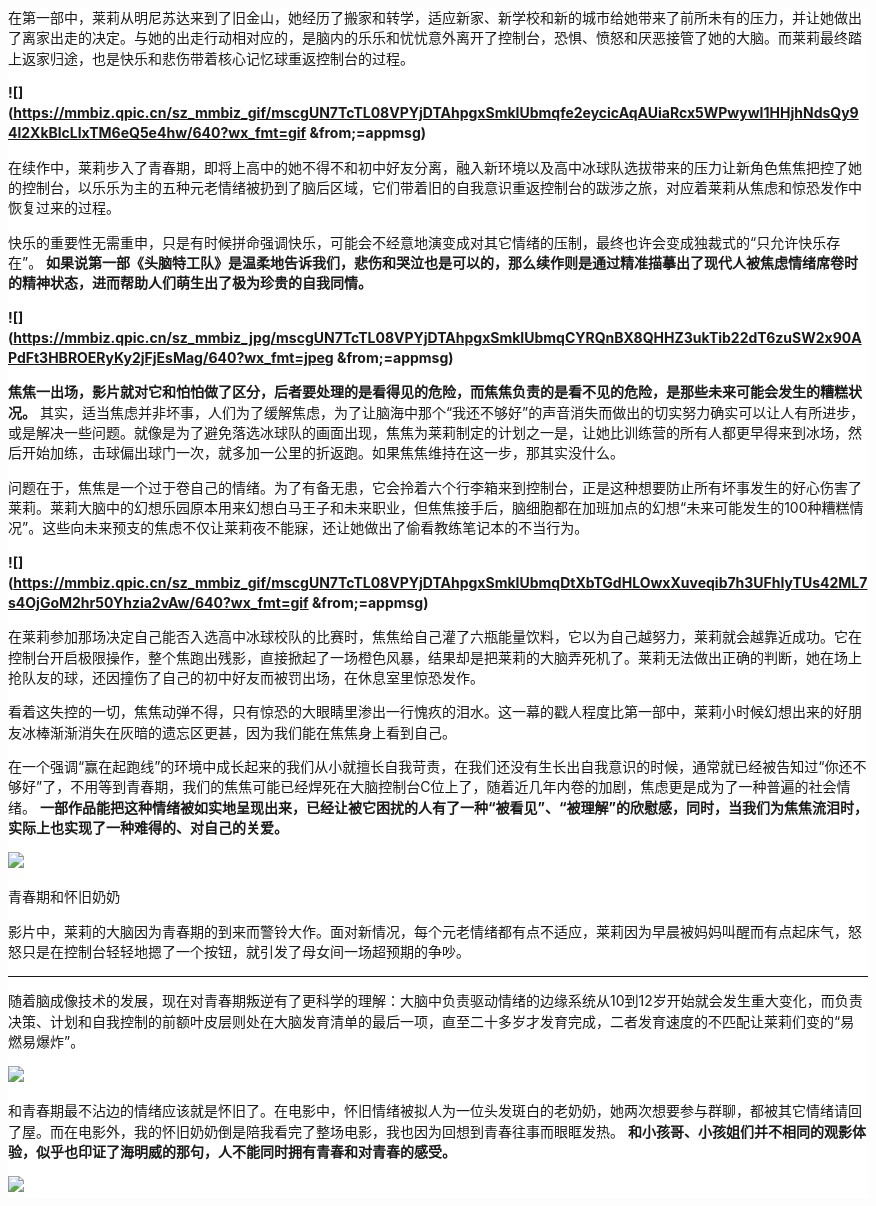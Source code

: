 在第一部中，莱莉从明尼苏达来到了旧金山，她经历了搬家和转学，适应新家、新学校和新的城市给她带来了前所未有的压力，并让她做出了离家出走的决定。与她的出走行动相对应的，是脑内的乐乐和忧忧意外离开了控制台，恐惧、愤怒和厌恶接管了她的大脑。而莱莉最终踏上返家归途，也是快乐和悲伤带着核心记忆球重返控制台的过程。

**![](https://mmbiz.qpic.cn/sz_mmbiz_gif/mscgUN7TcTL08VPYjDTAhpgxSmkIUbmqfe2eycicAqAUiaRcx5WPwywI1HHjhNdsQy94l2XkBlcLlxTM6eQ5e4hw/640?wx_fmt=gif
&from;=appmsg)**

在续作中，莱莉步入了青春期，即将上高中的她不得不和初中好友分离，融入新环境以及高中冰球队选拔带来的压力让新角色焦焦把控了她的控制台，以乐乐为主的五种元老情绪被扔到了脑后区域，它们带着旧的自我意识重返控制台的跋涉之旅，对应着莱莉从焦虑和惊恐发作中恢复过来的过程。

快乐的重要性无需重申，只是有时候拼命强调快乐，可能会不经意地演变成对其它情绪的压制，最终也许会变成独裁式的“只允许快乐存在”。
**如果说第一部《头脑特工队》是温柔地告诉我们，悲伤和哭泣也是可以的，那么续作则是通过精准描摹出了现代人被焦虑情绪席卷时的精神状态，进而帮助人们萌生出了极为珍贵的自我同情。**

**![](https://mmbiz.qpic.cn/sz_mmbiz_jpg/mscgUN7TcTL08VPYjDTAhpgxSmkIUbmqCYRQnBX8QHHZ3ukTib22dT6zuSW2x90APdFt3HBROERyKy2jFjEsMag/640?wx_fmt=jpeg
&from;=appmsg)**

 **焦焦一出场，影片就对它和怕怕做了区分，后者要处理的是看得见的危险，而焦焦负责的是看不见的危险，是那些未来可能会发生的糟糕状况。**
其实，适当焦虑并非坏事，人们为了缓解焦虑，为了让脑海中那个“我还不够好”的声音消失而做出的切实努力确实可以让人有所进步，或是解决一些问题。就像是为了避免落选冰球队的画面出现，焦焦为莱莉制定的计划之一是，让她比训练营的所有人都更早得来到冰场，然后开始加练，击球偏出球门一次，就多加一公里的折返跑。如果焦焦维持在这一步，那其实没什么。

问题在于，焦焦是一个过于卷自己的情绪。为了有备无患，它会拎着六个行李箱来到控制台，正是这种想要防止所有坏事发生的好心伤害了莱莉。莱莉大脑中的幻想乐园原本用来幻想白马王子和未来职业，但焦焦接手后，脑细胞都在加班加点的幻想“未来可能发生的100种糟糕情况”。这些向未来预支的焦虑不仅让莱莉夜不能寐，还让她做出了偷看教练笔记本的不当行为。

**![](https://mmbiz.qpic.cn/sz_mmbiz_gif/mscgUN7TcTL08VPYjDTAhpgxSmkIUbmqDtXbTGdHLOwxXuveqib7h3UFhIyTUs42ML7s4OjGoM2hr50Yhzia2vAw/640?wx_fmt=gif
&from;=appmsg)**

在莱莉参加那场决定自己能否入选高中冰球校队的比赛时，焦焦给自己灌了六瓶能量饮料，它以为自己越努力，莱莉就会越靠近成功。它在控制台开启极限操作，整个焦跑出残影，直接掀起了一场橙色风暴，结果却是把莱莉的大脑弄死机了。莱莉无法做出正确的判断，她在场上抢队友的球，还因撞伤了自己的初中好友而被罚出场，在休息室里惊恐发作。

看着这失控的一切，焦焦动弹不得，只有惊恐的大眼睛里渗出一行愧疚的泪水。这一幕的戳人程度比第一部中，莱莉小时候幻想出来的好朋友冰棒渐渐消失在灰暗的遗忘区更甚，因为我们能在焦焦身上看到自己。

在一个强调“赢在起跑线”的环境中成长起来的我们从小就擅长自我苛责，在我们还没有生长出自我意识的时候，通常就已经被告知过“你还不够好”了，不用等到青春期，我们的焦焦可能已经焊死在大脑控制台C位上了，随着近几年内卷的加剧，焦虑更是成为了一种普遍的社会情绪。
**一部作品能把这种情绪被如实地呈现出来，已经让被它困扰的人有了一种“被看见”、“被理解”的欣慰感，同时，当我们为焦焦流泪时，实际上也实现了一种难得的、对自己的关爱。**

![](https://mmbiz.qpic.cn/mmbiz_png/c2Sib3Mp7pOOOWgYC1USpamJqZLeDu8dWuuzQic6gT2svDN0LTFkM76hK5PibHA9GyOIiaG4ymsA8dO86uOvOfQlwQ/640?wx_fmt=png&from;=appmsg)  

青春期和怀旧奶奶

影片中，莱莉的大脑因为青春期的到来而警铃大作。面对新情况，每个元老情绪都有点不适应，莱莉因为早晨被妈妈叫醒而有点起床气，怒怒只是在控制台轻轻地摁了一个按钮，就引发了母女间一场超预期的争吵。
****

随着脑成像技术的发展，现在对青春期叛逆有了更科学的理解：大脑中负责驱动情绪的边缘系统从10到12岁开始就会发生重大变化，而负责决策、计划和自我控制的前额叶皮层则处在大脑发育清单的最后一项，直至二十多岁才发育完成，二者发育速度的不匹配让莱莉们变的“易燃易爆炸”。

  

![](https://mmbiz.qpic.cn/mmbiz_png/c2Sib3Mp7pOOOWgYC1USpamJqZLeDu8dWHlK5UdpcMFFDQlJSfNc9pv7eR56iahnNkmY3I2jbU0jFJwhVjBr3ICg/640?wx_fmt=png&from;=appmsg)

和青春期最不沾边的情绪应该就是怀旧了。在电影中，怀旧情绪被拟人为一位头发斑白的老奶奶，她两次想要参与群聊，都被其它情绪请回了屋。而在电影外，我的怀旧奶奶倒是陪我看完了整场电影，我也因为回想到青春往事而眼眶发热。
**和小孩哥、小孩姐们并不相同的观影体验，似乎也印证了海明威的那句，人不能同时拥有青春和对青春的感受。**

  

![](https://mmbiz.qpic.cn/mmbiz_png/c2Sib3Mp7pOOOWgYC1USpamJqZLeDu8dWKhRUJrpsPev6ravAE27icD3xLHKHwlUjn72OlWQsaY7EWkkuFCsEpOg/640?wx_fmt=png&from;=appmsg)
